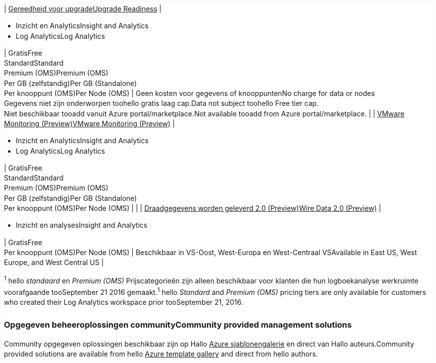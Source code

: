 | [<span data-ttu-id="44de8-401">Gereedheid voor upgrade</span><span class="sxs-lookup"><span data-stu-id="44de8-401">Upgrade Readiness</span></span>](https://docs.microsoft.com/windows/deployment/upgrade/upgrade-readiness-get-started)                                                          | <ul><li><span data-ttu-id="44de8-402">Inzicht&nbsp;en&nbsp;Analytics</span><span class="sxs-lookup"><span data-stu-id="44de8-402">Insight&nbsp;and&nbsp;Analytics</span></span></li><li><span data-ttu-id="44de8-403">Log Analytics</span><span class="sxs-lookup"><span data-stu-id="44de8-403">Log Analytics</span></span></li></ul>   | <span data-ttu-id="44de8-404">Gratis</span><span class="sxs-lookup"><span data-stu-id="44de8-404">Free</span></span><br> <span data-ttu-id="44de8-405">Standard</span><span class="sxs-lookup"><span data-stu-id="44de8-405">Standard</span></span><br> <span data-ttu-id="44de8-406">Premium&nbsp;(OMS)</span><span class="sxs-lookup"><span data-stu-id="44de8-406">Premium&nbsp;(OMS)</span></span><br> <span data-ttu-id="44de8-407">Per&nbsp;GB&nbsp;(zelfstandig)</span><span class="sxs-lookup"><span data-stu-id="44de8-407">Per&nbsp;GB&nbsp;(Standalone)</span></span><br> <span data-ttu-id="44de8-408">Per&nbsp;knooppunt&nbsp;(OMS)</span><span class="sxs-lookup"><span data-stu-id="44de8-408">Per&nbsp;Node&nbsp;(OMS)</span></span>   | <span data-ttu-id="44de8-409">Geen kosten voor gegevens of knooppunten</span><span class="sxs-lookup"><span data-stu-id="44de8-409">No charge for data or nodes</span></span><br><span data-ttu-id="44de8-410">Gegevens niet zijn onderworpen toohello gratis laag cap.</span><span class="sxs-lookup"><span data-stu-id="44de8-410">Data not subject toohello Free tier cap.</span></span><br> <span data-ttu-id="44de8-411">Niet beschikbaar tooadd vanuit Azure portal/marketplace.</span><span class="sxs-lookup"><span data-stu-id="44de8-411">Not available tooadd from Azure portal/marketplace.</span></span> |
| [<span data-ttu-id="44de8-412">VMware Monitoring (Preview)</span><span class="sxs-lookup"><span data-stu-id="44de8-412">VMware Monitoring (Preview)</span></span>](log-analytics-vmware.md)                                | <ul><li><span data-ttu-id="44de8-413">Inzicht&nbsp;en&nbsp;Analytics</span><span class="sxs-lookup"><span data-stu-id="44de8-413">Insight&nbsp;and&nbsp;Analytics</span></span></li><li><span data-ttu-id="44de8-414">Log Analytics</span><span class="sxs-lookup"><span data-stu-id="44de8-414">Log Analytics</span></span></li></ul>   | <span data-ttu-id="44de8-415">Gratis</span><span class="sxs-lookup"><span data-stu-id="44de8-415">Free</span></span><br> <span data-ttu-id="44de8-416">Standard</span><span class="sxs-lookup"><span data-stu-id="44de8-416">Standard</span></span><br> <span data-ttu-id="44de8-417">Premium&nbsp;(OMS)</span><span class="sxs-lookup"><span data-stu-id="44de8-417">Premium&nbsp;(OMS)</span></span><br> <span data-ttu-id="44de8-418">Per&nbsp;GB&nbsp;(zelfstandig)</span><span class="sxs-lookup"><span data-stu-id="44de8-418">Per&nbsp;GB&nbsp;(Standalone)</span></span><br> <span data-ttu-id="44de8-419">Per&nbsp;knooppunt&nbsp;(OMS)</span><span class="sxs-lookup"><span data-stu-id="44de8-419">Per&nbsp;Node&nbsp;(OMS)</span></span>   | |
| [<span data-ttu-id="44de8-420">Draadgegevens worden geleverd 2.0 (Preview)</span><span class="sxs-lookup"><span data-stu-id="44de8-420">Wire Data 2.0 (Preview)</span></span>](log-analytics-wire-data.md)                                                                 | <ul><li><span data-ttu-id="44de8-421">Inzicht en analyses</span><span class="sxs-lookup"><span data-stu-id="44de8-421">Insight and Analytics</span></span></li></ul>                                   | <span data-ttu-id="44de8-422">Gratis</span><span class="sxs-lookup"><span data-stu-id="44de8-422">Free</span></span><br> <span data-ttu-id="44de8-423">Per&nbsp;knooppunt&nbsp;(OMS)</span><span class="sxs-lookup"><span data-stu-id="44de8-423">Per&nbsp;Node&nbsp;(OMS)</span></span>                                                                         | <span data-ttu-id="44de8-424">Beschikbaar in VS-Oost, West-Europa en West-Centraal VS</span><span class="sxs-lookup"><span data-stu-id="44de8-424">Available in East US, West Europe, and West Central US</span></span> |

<span data-ttu-id="44de8-425"><sup>1</sup> hello *standaard* en *Premium (OMS)* Prijscategorieën zijn alleen beschikbaar voor klanten die hun logboekanalyse werkruimte voorafgaande tooSeptember 21 2016 gemaakt.</span><span class="sxs-lookup"><span data-stu-id="44de8-425"><sup>1</sup> hello *Standard* and *Premium (OMS)* pricing tiers are only available for customers who created their Log Analytics workspace prior tooSeptember 21, 2016.</span></span>

### <a name="community-provided-management-solutions"></a><span data-ttu-id="44de8-426">Opgegeven beheeroplossingen community</span><span class="sxs-lookup"><span data-stu-id="44de8-426">Community provided management solutions</span></span>

<span data-ttu-id="44de8-427">Community opgegeven oplossingen beschikbaar zijn op Hallo [Azure sjablonengalerie](https://azure.microsoft.com/resources/templates/?term=Per&nbsp;Node&nbsp;(OMS)) en direct van Hallo auteurs.</span><span class="sxs-lookup"><span data-stu-id="44de8-427">Community provided solutions are available from hello [Azure template gallery](https://azure.microsoft.com/resources/templates/?term=Per&nbsp;Node&nbsp;(OMS)) and direct from hello authors.</span></span>
